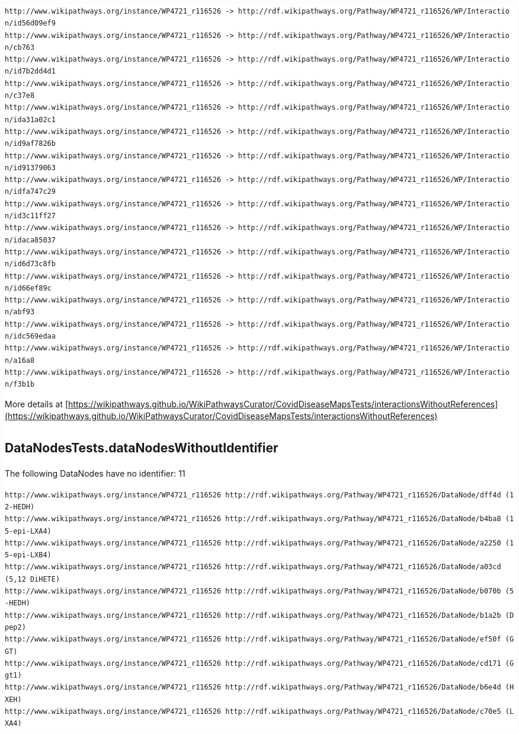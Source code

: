 ```
http://www.wikipathways.org/instance/WP4721_r116526 -> http://rdf.wikipathways.org/Pathway/WP4721_r116526/WP/Interaction/id56d09ef9
http://www.wikipathways.org/instance/WP4721_r116526 -> http://rdf.wikipathways.org/Pathway/WP4721_r116526/WP/Interaction/cb763
http://www.wikipathways.org/instance/WP4721_r116526 -> http://rdf.wikipathways.org/Pathway/WP4721_r116526/WP/Interaction/id7b2dd4d1
http://www.wikipathways.org/instance/WP4721_r116526 -> http://rdf.wikipathways.org/Pathway/WP4721_r116526/WP/Interaction/c37e8
http://www.wikipathways.org/instance/WP4721_r116526 -> http://rdf.wikipathways.org/Pathway/WP4721_r116526/WP/Interaction/ida31a02c1
http://www.wikipathways.org/instance/WP4721_r116526 -> http://rdf.wikipathways.org/Pathway/WP4721_r116526/WP/Interaction/id9af7826b
http://www.wikipathways.org/instance/WP4721_r116526 -> http://rdf.wikipathways.org/Pathway/WP4721_r116526/WP/Interaction/id91379063
http://www.wikipathways.org/instance/WP4721_r116526 -> http://rdf.wikipathways.org/Pathway/WP4721_r116526/WP/Interaction/idfa747c29
http://www.wikipathways.org/instance/WP4721_r116526 -> http://rdf.wikipathways.org/Pathway/WP4721_r116526/WP/Interaction/id3c11ff27
http://www.wikipathways.org/instance/WP4721_r116526 -> http://rdf.wikipathways.org/Pathway/WP4721_r116526/WP/Interaction/idaca85037
http://www.wikipathways.org/instance/WP4721_r116526 -> http://rdf.wikipathways.org/Pathway/WP4721_r116526/WP/Interaction/id6d73c8fb
http://www.wikipathways.org/instance/WP4721_r116526 -> http://rdf.wikipathways.org/Pathway/WP4721_r116526/WP/Interaction/id66ef89c
http://www.wikipathways.org/instance/WP4721_r116526 -> http://rdf.wikipathways.org/Pathway/WP4721_r116526/WP/Interaction/abf93
http://www.wikipathways.org/instance/WP4721_r116526 -> http://rdf.wikipathways.org/Pathway/WP4721_r116526/WP/Interaction/idc569edaa
http://www.wikipathways.org/instance/WP4721_r116526 -> http://rdf.wikipathways.org/Pathway/WP4721_r116526/WP/Interaction/a16a8
http://www.wikipathways.org/instance/WP4721_r116526 -> http://rdf.wikipathways.org/Pathway/WP4721_r116526/WP/Interaction/f3b1b
```

More details at [https://wikipathways.github.io/WikiPathwaysCurator/CovidDiseaseMapsTests/interactionsWithoutReferences](https://wikipathways.github.io/WikiPathwaysCurator/CovidDiseaseMapsTests/interactionsWithoutReferences)

<a name="8792c491" />

## DataNodesTests.dataNodesWithoutIdentifier

The following DataNodes have no identifier: 11
```
http://www.wikipathways.org/instance/WP4721_r116526 http://rdf.wikipathways.org/Pathway/WP4721_r116526/DataNode/dff4d (12-HEDH)
http://www.wikipathways.org/instance/WP4721_r116526 http://rdf.wikipathways.org/Pathway/WP4721_r116526/DataNode/b4ba8 (15-epi-LXA4)
http://www.wikipathways.org/instance/WP4721_r116526 http://rdf.wikipathways.org/Pathway/WP4721_r116526/DataNode/a2250 (15-epi-LXB4)
http://www.wikipathways.org/instance/WP4721_r116526 http://rdf.wikipathways.org/Pathway/WP4721_r116526/DataNode/a03cd (5,12 DiHETE)
http://www.wikipathways.org/instance/WP4721_r116526 http://rdf.wikipathways.org/Pathway/WP4721_r116526/DataNode/b070b (5-HEDH)
http://www.wikipathways.org/instance/WP4721_r116526 http://rdf.wikipathways.org/Pathway/WP4721_r116526/DataNode/b1a2b (Dpep2)
http://www.wikipathways.org/instance/WP4721_r116526 http://rdf.wikipathways.org/Pathway/WP4721_r116526/DataNode/ef50f (GGT)
http://www.wikipathways.org/instance/WP4721_r116526 http://rdf.wikipathways.org/Pathway/WP4721_r116526/DataNode/cd171 (Ggt1)
http://www.wikipathways.org/instance/WP4721_r116526 http://rdf.wikipathways.org/Pathway/WP4721_r116526/DataNode/b6e4d (HXEH)
http://www.wikipathways.org/instance/WP4721_r116526 http://rdf.wikipathways.org/Pathway/WP4721_r116526/DataNode/c70e5 (LXA4)
```